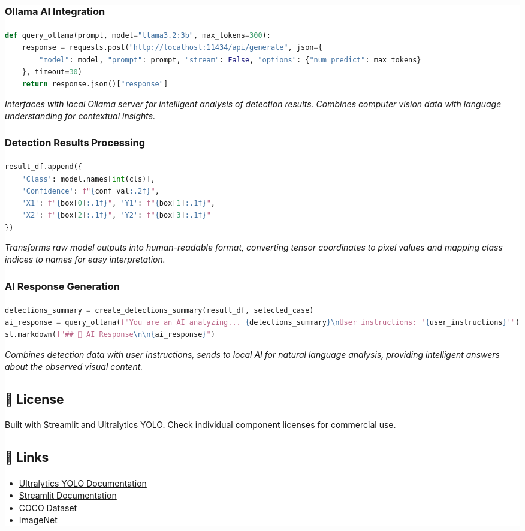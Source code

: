 ### Ollama AI Integration
```python
def query_ollama(prompt, model="llama3.2:3b", max_tokens=300):
    response = requests.post("http://localhost:11434/api/generate", json={
        "model": model, "prompt": prompt, "stream": False, "options": {"num_predict": max_tokens}
    }, timeout=30)
    return response.json()["response"]
```
*Interfaces with local Ollama server for intelligent analysis of detection results. Combines computer vision data with language understanding for contextual insights.*

### Detection Results Processing
```python
result_df.append({
    'Class': model.names[int(cls)],
    'Confidence': f"{conf_val:.2f}",
    'X1': f"{box[0]:.1f}", 'Y1': f"{box[1]:.1f}",
    'X2': f"{box[2]:.1f}", 'Y2': f"{box[3]:.1f}"
})
```
*Transforms raw model outputs into human-readable format, converting tensor coordinates to pixel values and mapping class indices to names for easy interpretation.*

### AI Response Generation
```python
detections_summary = create_detections_summary(result_df, selected_case)
ai_response = query_ollama(f"You are an AI analyzing... {detections_summary}\nUser instructions: '{user_instructions}'")
st.markdown(f"## 🤖 AI Response\n\n{ai_response}")
```
*Combines detection data with user instructions, sends to local AI for natural language analysis, providing intelligent answers about the observed visual content.*

## 📄 License

Built with Streamlit and Ultralytics YOLO. Check individual component licenses for commercial use.

## 🔗 Links

- [Ultralytics YOLO Documentation](https://docs.ultralytics.com/)
- [Streamlit Documentation](https://docs.streamlit.io/)
- [COCO Dataset](https://cocodataset.org/)
- [ImageNet](https://www.image-net.org/)
